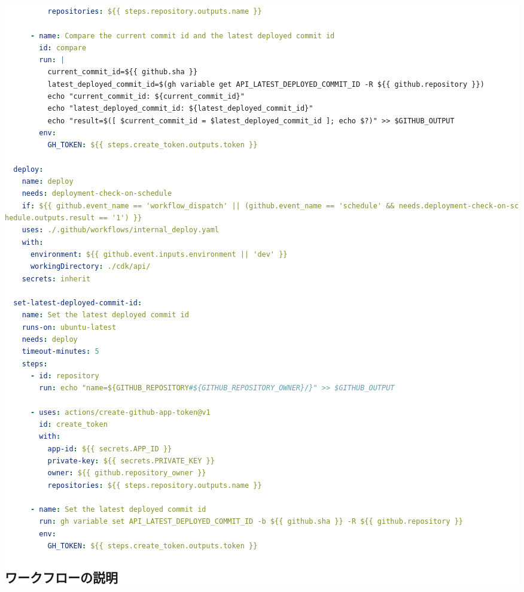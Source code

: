 ```yml
          repositories: ${{ steps.repository.outputs.name }}

      - name: Compare the current commit id and the latest deployed commit id
        id: compare
        run: |
          current_commit_id=${{ github.sha }}
          latest_deployed_commit_id=$(gh variable get API_LATEST_DEPLOYED_COMMIT_ID -R ${{ github.repository }})
          echo "current_commit_id: ${current_commit_id}"
          echo "latest_deployed_commit_id: ${latest_deployed_commit_id}"
          echo "result=$([ $current_commit_id = $latest_deployed_commit_id ]; echo $?)" >> $GITHUB_OUTPUT
        env:
          GH_TOKEN: ${{ steps.create_token.outputs.token }}

  deploy:
    name: deploy
    needs: deployment-check-on-schedule
    if: ${{ github.event_name == 'workflow_dispatch' || (github.event_name == 'schedule' && needs.deployment-check-on-schedule.outputs.result == '1') }}
    uses: ./.github/workflows/internal_deploy.yaml
    with:
      environment: ${{ github.event.inputs.environment || 'dev' }}
      workingDirectory: ./cdk/api/
    secrets: inherit

  set-latest-deployed-commit-id:
    name: Set the latest deployed commit id
    runs-on: ubuntu-latest
    needs: deploy
    timeout-minutes: 5
    steps:
      - id: repository
        run: echo "name=${GITHUB_REPOSITORY#${GITHUB_REPOSITORY_OWNER}/}" >> $GITHUB_OUTPUT

      - uses: actions/create-github-app-token@v1
        id: create_token
        with:
          app-id: ${{ secrets.APP_ID }}
          private-key: ${{ secrets.PRIVATE_KEY }}
          owner: ${{ github.repository_owner }}
          repositories: ${{ steps.repository.outputs.name }}

      - name: Set the latest deployed commit id
        run: gh variable set API_LATEST_DEPLOYED_COMMIT_ID -b ${{ github.sha }} -R ${{ github.repository }}
        env:
          GH_TOKEN: ${{ steps.create_token.outputs.token }}
```

## ワークフローの説明
